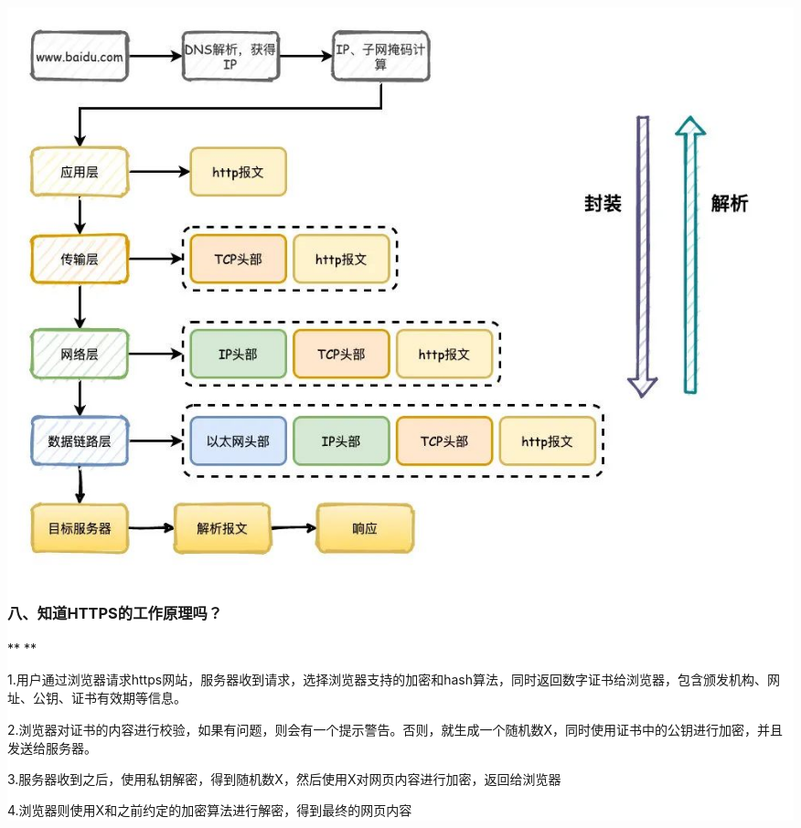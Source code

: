 ![image-20210621151001322](java面试题.assets/image-20210621151001322.png)



### **八、知道HTTPS的工作原理吗？**

**
**

1.用户通过浏览器请求https网站，服务器收到请求，选择浏览器支持的加密和hash算法，同时返回数字证书给浏览器，包含颁发机构、网址、公钥、证书有效期等信息。



2.浏览器对证书的内容进行校验，如果有问题，则会有一个提示警告。否则，就生成一个随机数X，同时使用证书中的公钥进行加密，并且发送给服务器。



3.服务器收到之后，使用私钥解密，得到随机数X，然后使用X对网页内容进行加密，返回给浏览器



4.浏览器则使用X和之前约定的加密算法进行解密，得到最终的网页内容


